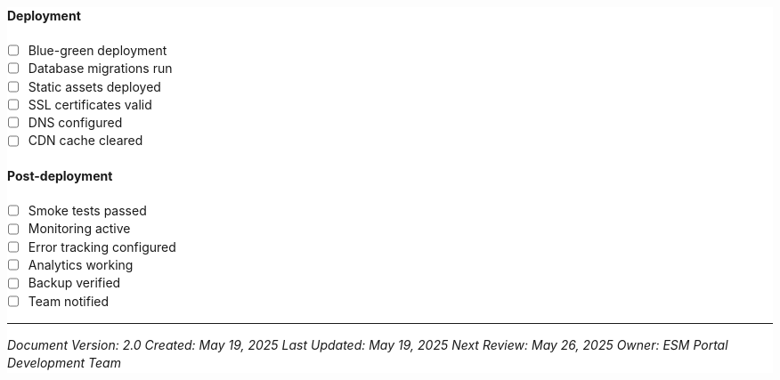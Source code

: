 #### Deployment
- [ ] Blue-green deployment
- [ ] Database migrations run
- [ ] Static assets deployed
- [ ] SSL certificates valid
- [ ] DNS configured
- [ ] CDN cache cleared

#### Post-deployment
- [ ] Smoke tests passed
- [ ] Monitoring active
- [ ] Error tracking configured
- [ ] Analytics working
- [ ] Backup verified
- [ ] Team notified

---

*Document Version: 2.0*
*Created: May 19, 2025*
*Last Updated: May 19, 2025*
*Next Review: May 26, 2025*
*Owner: ESM Portal Development Team*